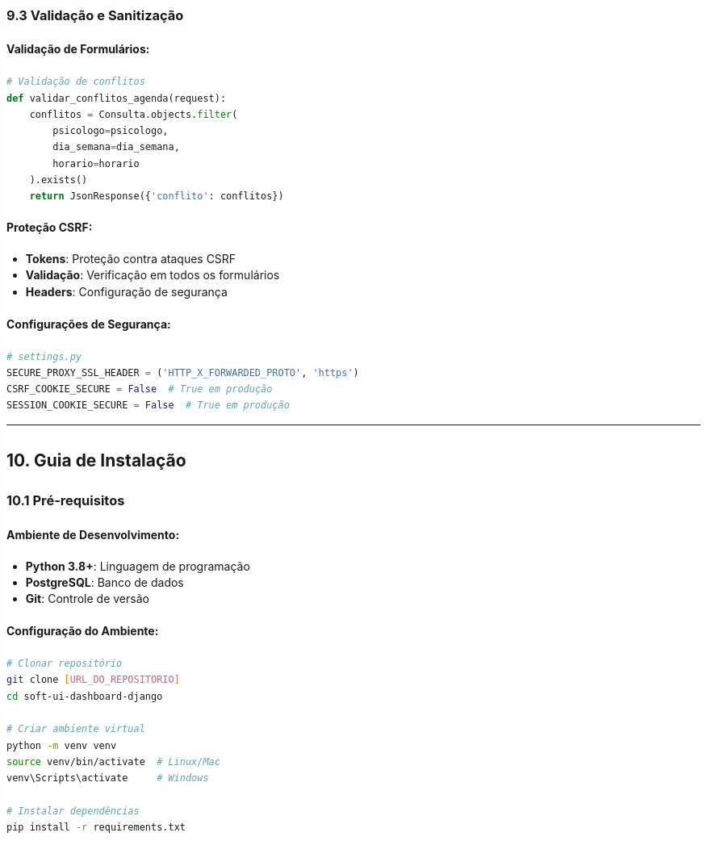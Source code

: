 ### 9.3 Validação e Sanitização

#### **Validação de Formulários:**
```python
# Validação de conflitos
def validar_conflitos_agenda(request):
    conflitos = Consulta.objects.filter(
        psicologo=psicologo,
        dia_semana=dia_semana,
        horario=horario
    ).exists()
    return JsonResponse({'conflito': conflitos})
```

#### **Proteção CSRF:**
- **Tokens**: Proteção contra ataques CSRF
- **Validação**: Verificação em todos os formulários
- **Headers**: Configuração de segurança

#### **Configurações de Segurança:**
```python
# settings.py
SECURE_PROXY_SSL_HEADER = ('HTTP_X_FORWARDED_PROTO', 'https')
CSRF_COOKIE_SECURE = False  # True em produção
SESSION_COOKIE_SECURE = False  # True em produção
```

---

## 10. Guia de Instalação

### 10.1 Pré-requisitos

#### **Ambiente de Desenvolvimento:**
- **Python 3.8+**: Linguagem de programação
- **PostgreSQL**: Banco de dados
- **Git**: Controle de versão

#### **Configuração do Ambiente:**
```bash
# Clonar repositório
git clone [URL_DO_REPOSITORIO]
cd soft-ui-dashboard-django

# Criar ambiente virtual
python -m venv venv
source venv/bin/activate  # Linux/Mac
venv\Scripts\activate     # Windows

# Instalar dependências
pip install -r requirements.txt
```
